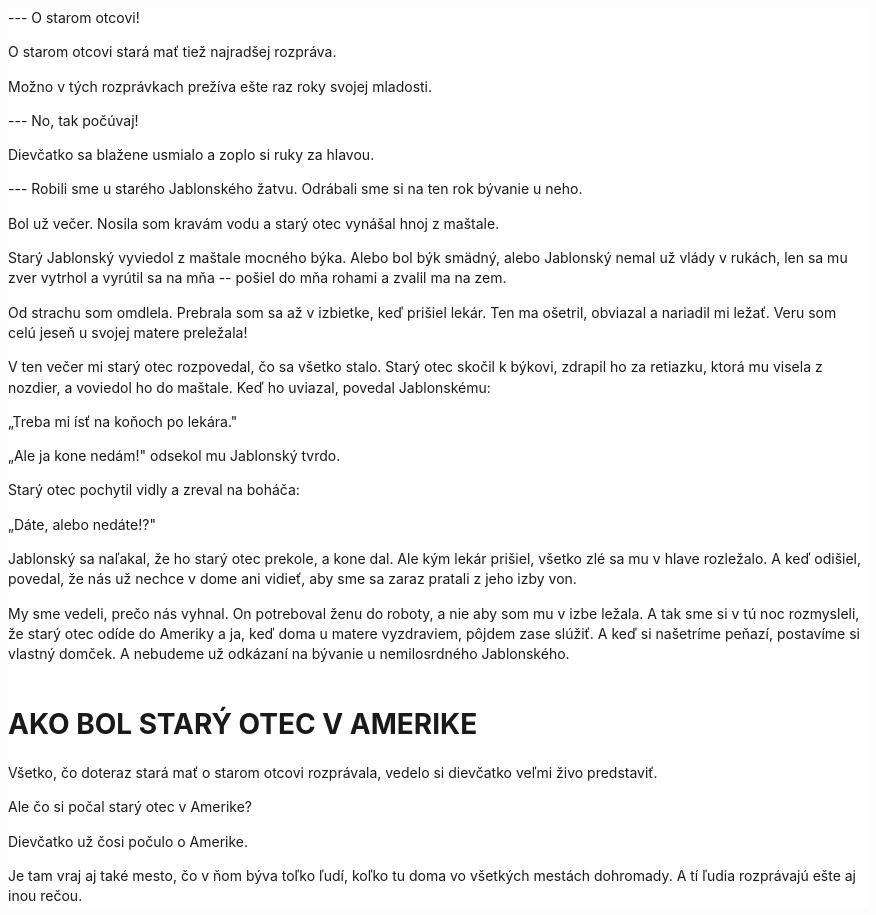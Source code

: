 --- O starom otcovi!

O starom otcovi stará mať tiež najradšej rozpráva.

Možno v tých rozprávkach prežíva ešte raz roky svojej mladosti.

--- No, tak počúvaj!

Dievčatko sa blažene usmialo a zoplo si ruky za hlavou.

--- Robili sme u starého Jablonského žatvu. Odrábali sme si na ten rok
bývanie u neho.

Bol už večer. Nosila som kravám vodu a starý otec vynášal hnoj z
maštale.

Starý Jablonský vyviedol z maštale mocného býka. Alebo bol býk smädný,
alebo Jablonský nemal už vlády v rukách, len sa mu zver vytrhol a
vyrútil sa na mňa -- pošiel do mňa rohami a zvalil ma na zem.

Od strachu som omdlela. Prebrala som sa až v izbietke, keď prišiel
lekár. Ten ma ošetril, obviazal a nariadil mi ležať. Veru som celú jeseň
u svojej matere preležala!

V ten večer mi starý otec rozpovedal, čo sa všetko stalo. Starý otec
skočil k býkovi, zdrapil ho za retiazku, ktorá mu visela z nozdier, a
voviedol ho do maštale. Keď ho uviazal, povedal Jablonskému:

„Treba mi ísť na koňoch po lekára."

„Ale ja kone nedám!" odsekol mu Jablonský tvrdo.

Starý otec pochytil vidly a zreval na boháča:

„Dáte, alebo nedáte!?"

Jablonský sa naľakal, že ho starý otec prekole, a kone dal. Ale kým
lekár prišiel, všetko zlé sa mu v hlave rozležalo. A keď odišiel,
povedal, že nás už nechce v dome ani vidieť, aby sme sa zaraz pratali z
jeho izby von.

My sme vedeli, prečo nás vyhnal. On potreboval ženu do roboty, a nie aby
som mu v izbe ležala. A tak sme si v tú noc rozmysleli, že starý otec
odíde do Ameriky a ja, keď doma u matere vyzdraviem, pôjdem zase slúžiť.
A keď si našetríme peňazí, postavíme si vlastný domček. A nebudeme už
odkázaní na bývanie u nemilosrdného Jablonského.

# AKO BOL STARÝ OTEC V AMERIKE

Všetko, čo doteraz stará mať o starom otcovi rozprávala, vedelo si
dievčatko veľmi živo predstaviť.

Ale čo si počal starý otec v Amerike?

Dievčatko už čosi počulo o Amerike.

Je tam vraj aj také mesto, čo v ňom býva toľko ľudí, koľko tu doma vo
všetkých mestách dohromady. A tí ľudia rozprávajú ešte aj inou rečou.
